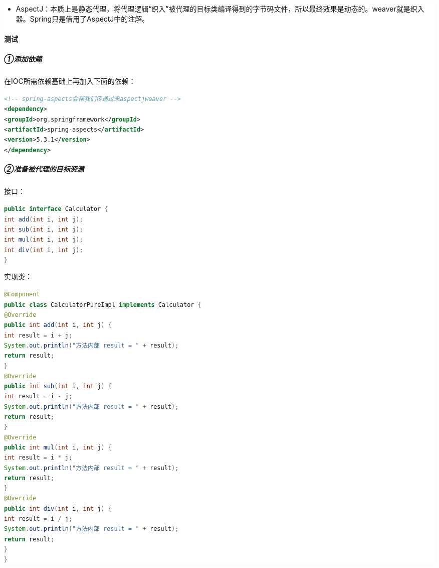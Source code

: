 - AspectJ：本质上是静态代理，将代理逻辑“织入”被代理的目标类编译得到的字节码文件，所以最终效果是动态的。weaver就是织入器。Spring只是借用了AspectJ中的注解。

#### 测试

##### ①添加依赖

在IOC所需依赖基础上再加入下面的依赖：

```xml
<!-- spring-aspects会帮我们传递过来aspectjweaver -->
<dependency>
<groupId>org.springframework</groupId>
<artifactId>spring-aspects</artifactId>
<version>5.3.1</version>
</dependency>
```

##### ②准备被代理的目标资源

接口：

```java
public interface Calculator {
int add(int i, int j);
int sub(int i, int j);
int mul(int i, int j);
int div(int i, int j);
}
```

实现类：

```java
@Component
public class CalculatorPureImpl implements Calculator {
@Override
public int add(int i, int j) {
int result = i + j;
System.out.println("方法内部 result = " + result);
return result;
}
@Override
public int sub(int i, int j) {
int result = i - j;
System.out.println("方法内部 result = " + result);
return result;
}
@Override
public int mul(int i, int j) {
int result = i * j;
System.out.println("方法内部 result = " + result);
return result;
}
@Override
public int div(int i, int j) {
int result = i / j;
System.out.println("方法内部 result = " + result);
return result;
}
}
```

